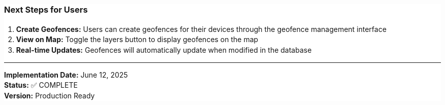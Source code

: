 ### Next Steps for Users

1. **Create Geofences:** Users can create geofences for their devices through the geofence management interface
2. **View on Map:** Toggle the layers button to display geofences on the map
3. **Real-time Updates:** Geofences will automatically update when modified in the database

---

**Implementation Date:** June 12, 2025  
**Status:** ✅ COMPLETE  
**Version:** Production Ready
